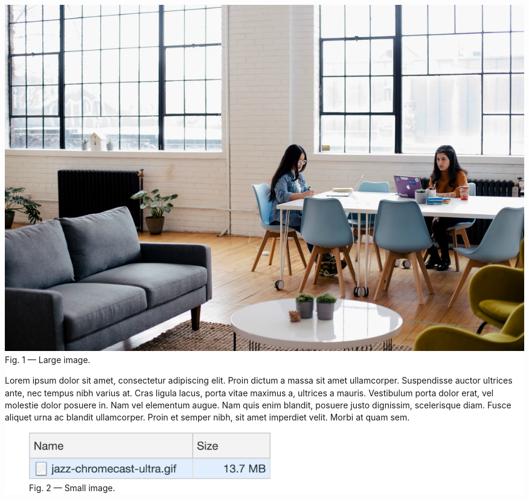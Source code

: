  <img src="a.jpg" alt="">
  <figcaption class="w-figcaption w-figcaption--fullbleed">
    Fig. 1 — Large image.
  </figcaption>
</figure>

Lorem ipsum dolor sit amet, consectetur adipiscing elit. Proin dictum a massa
sit amet ullamcorper. Suspendisse auctor ultrices ante, nec tempus nibh varius
at. Cras ligula lacus, porta vitae maximus a, ultrices a mauris. Vestibulum
porta dolor erat, vel molestie dolor posuere in. Nam vel elementum augue. Nam
quis enim blandit, posuere justo dignissim, scelerisque diam. Fusce aliquet urna
ac blandit ullamcorper. Proin et semper nibh, sit amet imperdiet velit. Morbi at
quam sem.

<figure class="w-figure">
  <img src="image-small.png" alt="" style="max-width: 400px;">
  <figcaption class="w-figcaption">
    Fig. 2 — Small image.
  </figcaption>
</figure>
